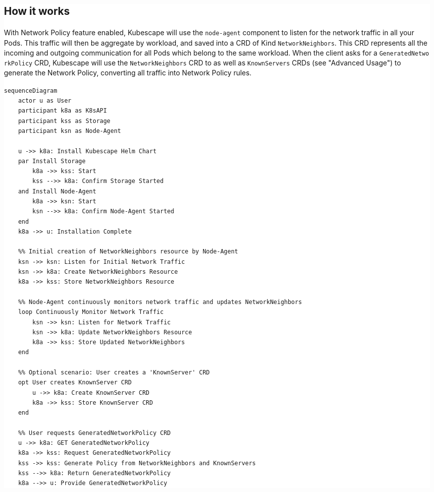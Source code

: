 ## How it works
With Network Policy feature enabled, Kubescape will use the `node-agent` component to listen for the network traffic in all your Pods. This traffic will then be aggregate by workload, and saved into a CRD of Kind `NetworkNeighbors`. This CRD represents all the incoming and outgoing communication for all Pods which belong to the same workload. When the client asks for a `GeneratedNetworkPolicy` CRD, Kubescape will use the `NetworkNeighbors` CRD to as well as `KnownServers` CRDs (see "Advanced Usage") to generate the Network Policy, converting all traffic into Network Policy rules.  

```mermaid
sequenceDiagram
    actor u as User
    participant k8a as K8sAPI
    participant kss as Storage
    participant ksn as Node-Agent

    u ->> k8a: Install Kubescape Helm Chart
    par Install Storage
        k8a ->> kss: Start
        kss -->> k8a: Confirm Storage Started
    and Install Node-Agent
        k8a ->> ksn: Start
        ksn -->> k8a: Confirm Node-Agent Started
    end
    k8a ->> u: Installation Complete

    %% Initial creation of NetworkNeighbors resource by Node-Agent
    ksn ->> ksn: Listen for Initial Network Traffic
    ksn ->> k8a: Create NetworkNeighbors Resource
    k8a ->> kss: Store NetworkNeighbors Resource

    %% Node-Agent continuously monitors network traffic and updates NetworkNeighbors
    loop Continuously Monitor Network Traffic
        ksn ->> ksn: Listen for Network Traffic
        ksn ->> k8a: Update NetworkNeighbors Resource
        k8a ->> kss: Store Updated NetworkNeighbors
    end

    %% Optional scenario: User creates a 'KnownServer' CRD
    opt User creates KnownServer CRD
        u ->> k8a: Create KnownServer CRD
        k8a ->> kss: Store KnownServer CRD
    end

    %% User requests GeneratedNetworkPolicy CRD
    u ->> k8a: GET GeneratedNetworkPolicy
    k8a ->> kss: Request GeneratedNetworkPolicy
    kss ->> kss: Generate Policy from NetworkNeighbors and KnownServers
    kss -->> k8a: Return GeneratedNetworkPolicy
    k8a -->> u: Provide GeneratedNetworkPolicy

```
